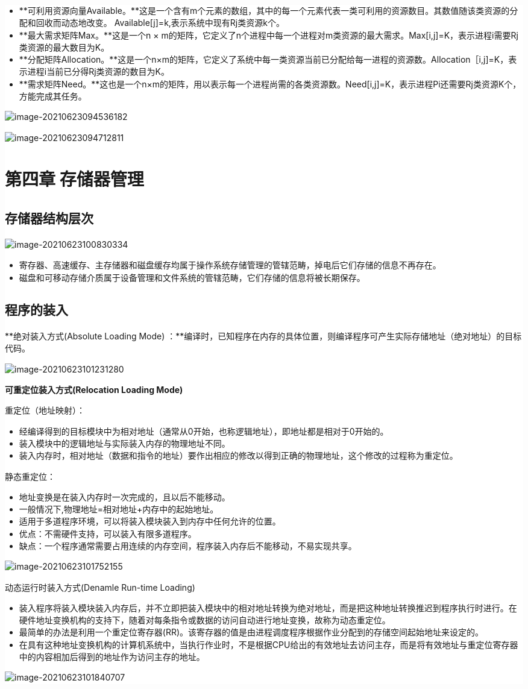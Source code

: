 - **可利用资源向量Available。**这是一个含有m个元素的数组，其中的每一个元素代表一类可利用的资源数目。其数值随该类资源的分配和回收而动态地改变。 Available[j]=k,表示系统中现有Rj类资源k个。
- **最大需求矩阵Max。**这是一个n × m的矩阵，它定义了n个进程中每一个进程对m类资源的最大需求。Max[i,j]=K，表示进程i需要Rj类资源的最大数目为K。   
- **分配矩阵Allocation。**这是一个n×m的矩阵，它定义了系统中每一类资源当前已分配给每一进程的资源数。Allocation［i,j]=K，表示进程i当前已分得Rj类资源的数目为K。
- **需求矩阵Need。**这也是一个n×m的矩阵，用以表示每一个进程尚需的各类资源数。Need[i,j]=K，表示进程Pi还需要Rj类资源K个，方能完成其任务。  

![image-20210623094536182](https://wpcos-1300629776.cos.ap-chengdu.myqcloud.com/Gallery/2021/06/23/image-20210623094536182.png)

![image-20210623094712811](https://wpcos-1300629776.cos.ap-chengdu.myqcloud.com/Gallery/2021/06/23/image-20210623094712811.png)

# 第四章 存储器管理

## 存储器结构层次

![image-20210623100830334](https://wpcos-1300629776.cos.ap-chengdu.myqcloud.com/Gallery/2021/06/23/image-20210623100830334.png)

- 寄存器、高速缓存、主存储器和磁盘缓存均属于操作系统存储管理的管辖范畴，掉电后它们存储的信息不再存在。
- 磁盘和可移动存储介质属于设备管理和文件系统的管辖范畴，它们存储的信息将被长期保存。

## 程序的装入

**绝对装入方式(Absolute Loading Mode) ：**编译时，已知程序在内存的具体位置，则编译程序可产生实际存储地址（绝对地址）的目标代码。

![image-20210623101231280](https://wpcos-1300629776.cos.ap-chengdu.myqcloud.com/Gallery/2021/06/23/image-20210623101231280.png)

**可重定位装入方式(Relocation Loading Mode)** 

重定位（地址映射）：

- 经编译得到的目标模块中为相对地址（通常从0开始，也称逻辑地址），即地址都是相对于0开始的。
- 装入模块中的逻辑地址与实际装入内存的物理地址不同。
- 装入内存时，相对地址（数据和指令的地址）要作出相应的修改以得到正确的物理地址，这个修改的过程称为重定位。

静态重定位：

- 地址变换是在装入内存时一次完成的，且以后不能移动。
- 一般情况下,物理地址=相对地址+内存中的起始地址。
- 适用于多道程序环境，可以将装入模块装入到内存中任何允许的位置。
- 优点：不需硬件支持，可以装入有限多道程序。
- 缺点：一个程序通常需要占用连续的内存空间，程序装入内存后不能移动，不易实现共享。

![image-20210623101752155](https://wpcos-1300629776.cos.ap-chengdu.myqcloud.com/Gallery/2021/06/23/image-20210623101752155.png)

动态运行时装入方式(Denamle Run-time Loading) 

- 装入程序将装入模块装入内存后，并不立即把装入模块中的相对地址转换为绝对地址，而是把这种地址转换推迟到程序执行时进行。在硬件地址变换机构的支持下，随着对每条指令或数据的访问自动进行地址变换，故称为动态重定位。
- 最简单的办法是利用一个重定位寄存器(RR)。该寄存器的值是由进程调度程序根据作业分配到的存储空间起始地址来设定的。
- 在具有这种地址变换机构的计算机系统中，当执行作业时，不是根据CPU给出的有效地址去访问主存，而是将有效地址与重定位寄存器中的内容相加后得到的地址作为访问主存的地址。

![image-20210623101840707](https://wpcos-1300629776.cos.ap-chengdu.myqcloud.com/Gallery/2021/06/23/image-20210623101840707.png)
